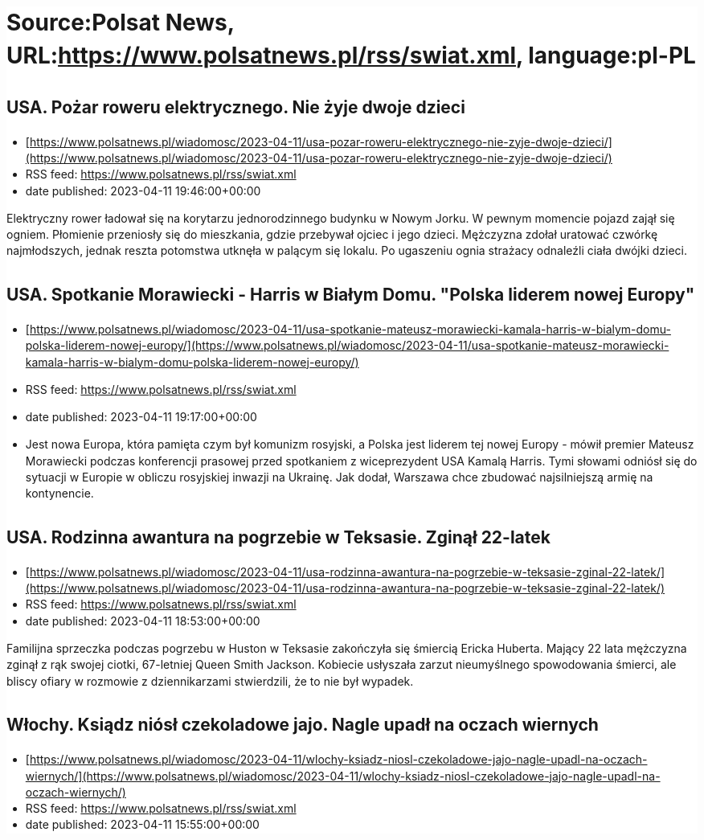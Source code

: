 # Source:Polsat News, URL:https://www.polsatnews.pl/rss/swiat.xml, language:pl-PL

## USA. Pożar roweru elektrycznego. Nie żyje dwoje dzieci
 - [https://www.polsatnews.pl/wiadomosc/2023-04-11/usa-pozar-roweru-elektrycznego-nie-zyje-dwoje-dzieci/](https://www.polsatnews.pl/wiadomosc/2023-04-11/usa-pozar-roweru-elektrycznego-nie-zyje-dwoje-dzieci/)
 - RSS feed: https://www.polsatnews.pl/rss/swiat.xml
 - date published: 2023-04-11 19:46:00+00:00

Elektryczny rower ładował się na korytarzu jednorodzinnego budynku w Nowym Jorku. W pewnym momencie pojazd zajął się ogniem. Płomienie przeniosły się do mieszkania, gdzie przebywał ojciec i jego dzieci. Mężczyzna zdołał uratować czwórkę najmłodszych, jednak reszta potomstwa utknęła w palącym się lokalu. Po ugaszeniu ognia strażacy odnaleźli ciała dwójki dzieci.

## USA. Spotkanie Morawiecki - Harris w Białym Domu. "Polska liderem nowej Europy"
 - [https://www.polsatnews.pl/wiadomosc/2023-04-11/usa-spotkanie-mateusz-morawiecki-kamala-harris-w-bialym-domu-polska-liderem-nowej-europy/](https://www.polsatnews.pl/wiadomosc/2023-04-11/usa-spotkanie-mateusz-morawiecki-kamala-harris-w-bialym-domu-polska-liderem-nowej-europy/)
 - RSS feed: https://www.polsatnews.pl/rss/swiat.xml
 - date published: 2023-04-11 19:17:00+00:00

- Jest nowa Europa, która pamięta czym był komunizm rosyjski, a Polska jest liderem tej nowej Europy - mówił premier Mateusz Morawiecki podczas konferencji prasowej przed spotkaniem z wiceprezydent USA Kamalą Harris. Tymi słowami odniósł się do sytuacji w Europie w obliczu rosyjskiej inwazji na Ukrainę. Jak dodał, Warszawa chce zbudować najsilniejszą armię na kontynencie.

## USA. Rodzinna awantura na pogrzebie w Teksasie. Zginął 22-latek
 - [https://www.polsatnews.pl/wiadomosc/2023-04-11/usa-rodzinna-awantura-na-pogrzebie-w-teksasie-zginal-22-latek/](https://www.polsatnews.pl/wiadomosc/2023-04-11/usa-rodzinna-awantura-na-pogrzebie-w-teksasie-zginal-22-latek/)
 - RSS feed: https://www.polsatnews.pl/rss/swiat.xml
 - date published: 2023-04-11 18:53:00+00:00

Familijna sprzeczka podczas pogrzebu w Huston w Teksasie zakończyła się śmiercią Ericka Huberta. Mający 22 lata mężczyzna zginął z rąk swojej ciotki, 67-letniej Queen Smith Jackson. Kobiecie usłyszała zarzut nieumyślnego spowodowania śmierci, ale bliscy ofiary w rozmowie z dziennikarzami stwierdzili, że to nie był wypadek.

## Włochy. Ksiądz niósł czekoladowe jajo. Nagle upadł na oczach wiernych
 - [https://www.polsatnews.pl/wiadomosc/2023-04-11/wlochy-ksiadz-niosl-czekoladowe-jajo-nagle-upadl-na-oczach-wiernych/](https://www.polsatnews.pl/wiadomosc/2023-04-11/wlochy-ksiadz-niosl-czekoladowe-jajo-nagle-upadl-na-oczach-wiernych/)
 - RSS feed: https://www.polsatnews.pl/rss/swiat.xml
 - date published: 2023-04-11 15:55:00+00:00

